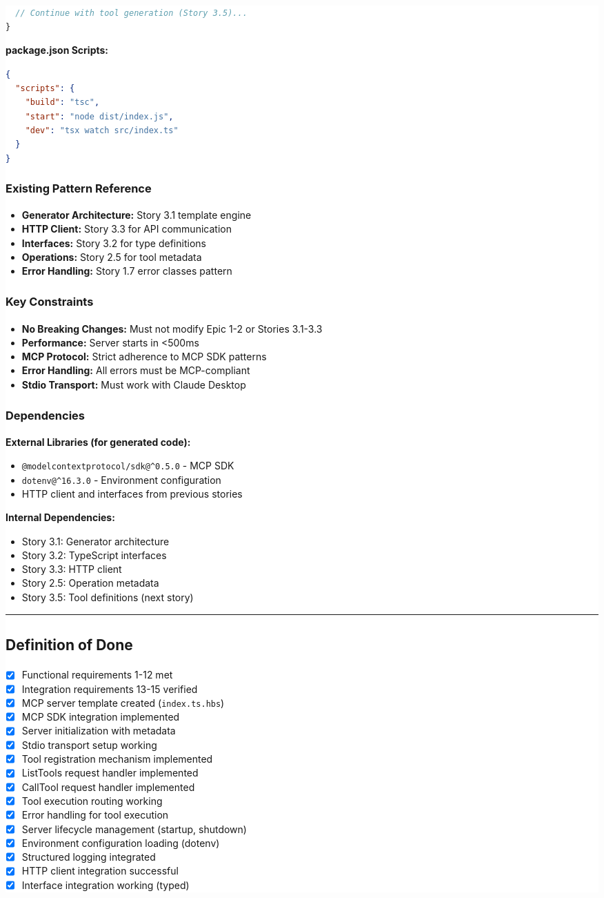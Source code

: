 ```typescript
  // Continue with tool generation (Story 3.5)...
}
```

**package.json Scripts:**
```json
{
  "scripts": {
    "build": "tsc",
    "start": "node dist/index.js",
    "dev": "tsx watch src/index.ts"
  }
}
```

### Existing Pattern Reference

- **Generator Architecture:** Story 3.1 template engine
- **HTTP Client:** Story 3.3 for API communication
- **Interfaces:** Story 3.2 for type definitions
- **Operations:** Story 2.5 for tool metadata
- **Error Handling:** Story 1.7 error classes pattern

### Key Constraints

- **No Breaking Changes:** Must not modify Epic 1-2 or Stories 3.1-3.3
- **Performance:** Server starts in <500ms
- **MCP Protocol:** Strict adherence to MCP SDK patterns
- **Error Handling:** All errors must be MCP-compliant
- **Stdio Transport:** Must work with Claude Desktop

### Dependencies

**External Libraries (for generated code):**
- `@modelcontextprotocol/sdk@^0.5.0` - MCP SDK
- `dotenv@^16.3.0` - Environment configuration
- HTTP client and interfaces from previous stories

**Internal Dependencies:**
- Story 3.1: Generator architecture
- Story 3.2: TypeScript interfaces
- Story 3.3: HTTP client
- Story 2.5: Operation metadata
- Story 3.5: Tool definitions (next story)

---

## Definition of Done

- [x] Functional requirements 1-12 met
- [x] Integration requirements 13-15 verified
- [x] MCP server template created (`index.ts.hbs`)
- [x] MCP SDK integration implemented
- [x] Server initialization with metadata
- [x] Stdio transport setup working
- [x] Tool registration mechanism implemented
- [x] ListTools request handler implemented
- [x] CallTool request handler implemented
- [x] Tool execution routing working
- [x] Error handling for tool execution
- [x] Server lifecycle management (startup, shutdown)
- [x] Environment configuration loading (dotenv)
- [x] Structured logging integrated
- [x] HTTP client integration successful
- [x] Interface integration working (typed)